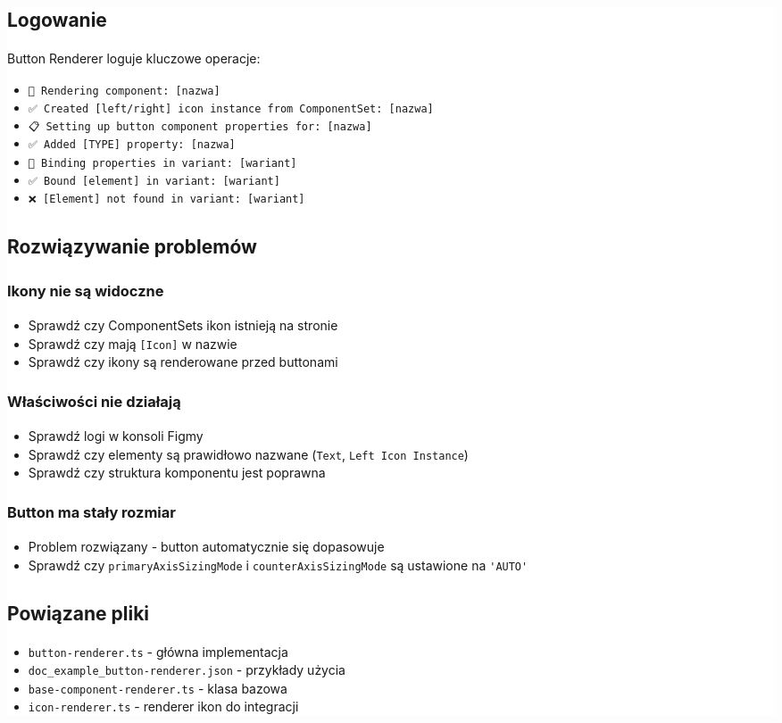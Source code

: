 ## Logowanie

Button Renderer loguje kluczowe operacje:
- `🎨 Rendering component: [nazwa]`
- `✅ Created [left/right] icon instance from ComponentSet: [nazwa]`  
- `📋 Setting up button component properties for: [nazwa]`
- `✅ Added [TYPE] property: [nazwa]`
- `🔗 Binding properties in variant: [wariant]`
- `✅ Bound [element] in variant: [wariant]`
- `❌ [Element] not found in variant: [wariant]`

## Rozwiązywanie problemów

### Ikony nie są widoczne
- Sprawdź czy ComponentSets ikon istnieją na stronie
- Sprawdź czy mają `[Icon]` w nazwie
- Sprawdź czy ikony są renderowane przed buttonami

### Właściwości nie działają  
- Sprawdź logi w konsoli Figmy
- Sprawdź czy elementy są prawidłowo nazwane (`Text`, `Left Icon Instance`)
- Sprawdź czy struktura komponentu jest poprawna

### Button ma stały rozmiar
- Problem rozwiązany - button automatycznie się dopasowuje
- Sprawdź czy `primaryAxisSizingMode` i `counterAxisSizingMode` są ustawione na `'AUTO'`

## Powiązane pliki
- `button-renderer.ts` - główna implementacja
- `doc_example_button-renderer.json` - przykłady użycia  
- `base-component-renderer.ts` - klasa bazowa
- `icon-renderer.ts` - renderer ikon do integracji